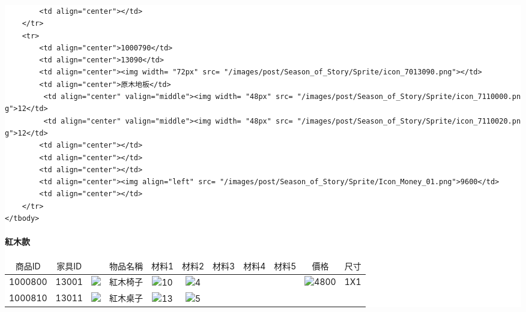             <td align="center"></td>
        </tr>
        <tr>
            <td align="center">1000790</td>
            <td align="center">13090</td>
            <td align="center"><img width= "72px" src= "/images/post/Season_of_Story/Sprite/icon_7013090.png"></td>
            <td align="center">原木地板</td>
             <td align="center" valign="middle"><img width= "48px" src= "/images/post/Season_of_Story/Sprite/icon_7110000.png">12</td>
             <td align="center" valign="middle"><img width= "48px" src= "/images/post/Season_of_Story/Sprite/icon_7110020.png">12</td>
            <td align="center"></td>
            <td align="center"></td>
            <td align="center"></td>
            <td align="center"><img align="left" src= "/images/post/Season_of_Story/Sprite/Icon_Money_01.png">9600</td>
            <td align="center"></td>
        </tr>
    </tbody>
</table>

#### 紅木款
<table>
    <thead>    
        <tr>
            <td align="center">商品ID</td>
            <td align="center">家具ID</td>
            <td align="center"></td>
            <td align="center">物品名稱</td>
            <td align="center">材料1</td>
            <td align="center">材料2</td>
            <td align="center">材料3</td>
            <td align="center">材料4</td>
            <td align="center">材料5</td>
            <td align="center">價格</td>
            <td align="center">尺寸</td>
        </tr>
    </thead>
    <tbody>
        <tr>
            <td align="center">1000800</td>
            <td align="center">13001</td>
            <td align="center"><img width= "72px" src= "/images/post/Season_of_Story/Sprite/icon_7013001.png"></td>
            <td align="center">紅木椅子</td>
             <td align="center" valign="middle"><img width= "48px" src= "/images/post/Season_of_Story/Sprite/icon_7110000.png">10</td>
             <td align="center" valign="middle"><img width= "48px" src= "/images/post/Season_of_Story/Sprite/icon_7110020.png">4</td>
            <td align="center"></td>
            <td align="center"></td>
            <td align="center"></td>
            <td align="center"><img align="left" src= "/images/post/Season_of_Story/Sprite/Icon_Money_01.png">4800</td>
            <td align="center">1X1</td>
        </tr>
        <tr>
            <td align="center">1000810</td>
            <td align="center">13011</td>
            <td align="center"><img width= "72px" src= "/images/post/Season_of_Story/Sprite/icon_7013011.png"></td>
            <td align="center">紅木桌子</td>
             <td align="center" valign="middle"><img width= "48px" src= "/images/post/Season_of_Story/Sprite/icon_7110000.png">13</td>
             <td align="center" valign="middle"><img width= "48px" src= "/images/post/Season_of_Story/Sprite/icon_7110020.png">5</td>
            <td align="center"></td>